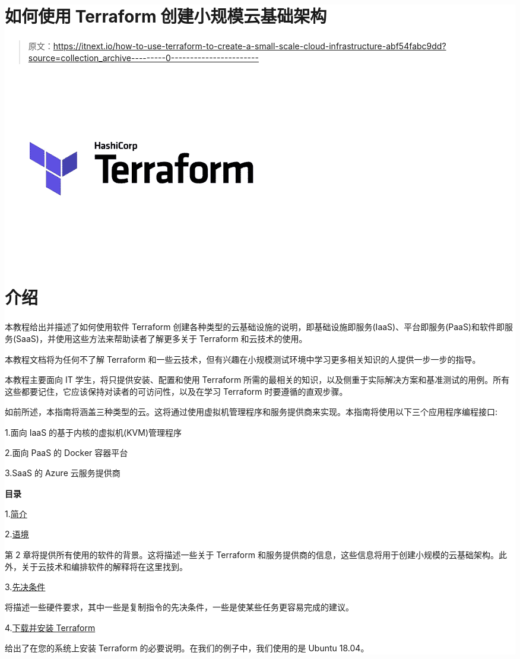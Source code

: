 # 如何使用 Terraform 创建小规模云基础架构

> 原文：<https://itnext.io/how-to-use-terraform-to-create-a-small-scale-cloud-infrastructure-abf54fabc9dd?source=collection_archive---------0----------------------->

![](img/00eed845b8da0ee6fb046f65d9ad7b35.png)

# 介绍

本教程给出并描述了如何使用软件 Terraform 创建各种类型的云基础设施的说明，即基础设施即服务(IaaS)、平台即服务(PaaS)和软件即服务(SaaS)，并使用这些方法来帮助读者了解更多关于 Terraform 和云技术的使用。

本教程文档将为任何不了解 Terraform 和一些云技术，但有兴趣在小规模测试环境中学习更多相关知识的人提供一步一步的指导。

本教程主要面向 IT 学生，将只提供安装、配置和使用 Terraform 所需的最相关的知识，以及侧重于实际解决方案和基准测试的用例。所有这些都要记住，它应该保持对读者的可访问性，以及在学习 Terraform 时要遵循的直观步骤。

如前所述，本指南将涵盖三种类型的云。这将通过使用虚拟机管理程序和服务提供商来实现。本指南将使用以下三个应用程序编程接口:

1.面向 IaaS 的基于内核的虚拟机(KVM)管理程序

2.面向 PaaS 的 Docker 容器平台

3.SaaS 的 Azure 云服务提供商

**目录**

1.[简介](#41cb)

2.[语境](#1795)

第 2 章将提供所有使用的软件的背景。这将描述一些关于 Terraform 和服务提供商的信息，这些信息将用于创建小规模的云基础架构。此外，关于云技术和编排软件的解释将在这里找到。

3.[先决条件](#7292)

将描述一些硬件要求，其中一些是复制指令的先决条件，一些是使某些任务更容易完成的建议。

4.[下载并安装 Terraform](#d791)

给出了在您的系统上安装 Terraform 的必要说明。在我们的例子中，我们使用的是 Ubuntu 18.04。
